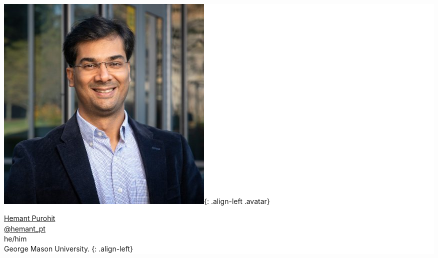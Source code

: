 ![image-left](/assets/img/purohit.jpg){: .align-left .avatar} 

[Hemant Purohit](https://mason.gmu.edu/~hpurohit/) <br/> [@hemant_pt](http://twitter.com/hemant_pt) <br/> he/him <br/> George Mason University.
{: .align-left}
